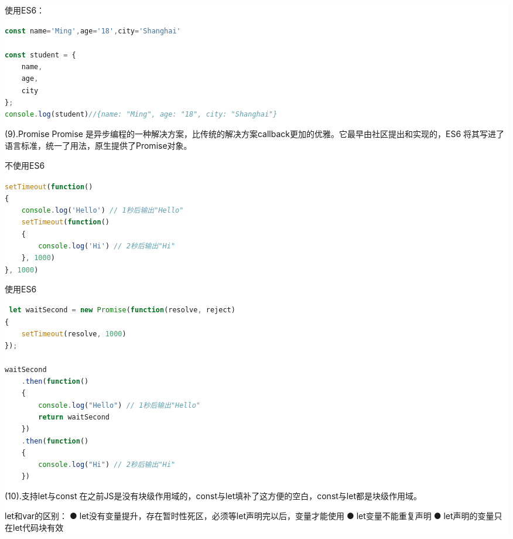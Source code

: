 使用ES6：

``` javascript
const name='Ming',age='18',city='Shanghai'

const student = {
    name,
    age,
    city
};
console.log(student)//{name: "Ming", age: "18", city: "Shanghai"}
```

(9).Promise
Promise 是异步编程的一种解决方案，比传统的解决方案callback更加的优雅。它最早由社区提出和实现的，ES6 将其写进了语言标准，统一了用法，原生提供了Promise对象。

不使用ES6

``` javascript
setTimeout(function()
{
    console.log('Hello') // 1秒后输出"Hello"
    setTimeout(function()
    {
        console.log('Hi') // 2秒后输出"Hi"
    }, 1000)
}, 1000)
```

使用ES6

``` javascript
 let waitSecond = new Promise(function(resolve, reject)
{
    setTimeout(resolve, 1000)
});

waitSecond
    .then(function()
    {
        console.log("Hello") // 1秒后输出"Hello"
        return waitSecond
    })
    .then(function()
    {
        console.log("Hi") // 2秒后输出"Hi"
    })
```

(10).支持let与const
在之前JS是没有块级作用域的，const与let填补了这方便的空白，const与let都是块级作用域。

let和var的区别：
● let没有变量提升，存在暂时性死区，必须等let声明完以后，变量才能使用
● let变量不能重复声明
● let声明的变量只在let代码块有效
